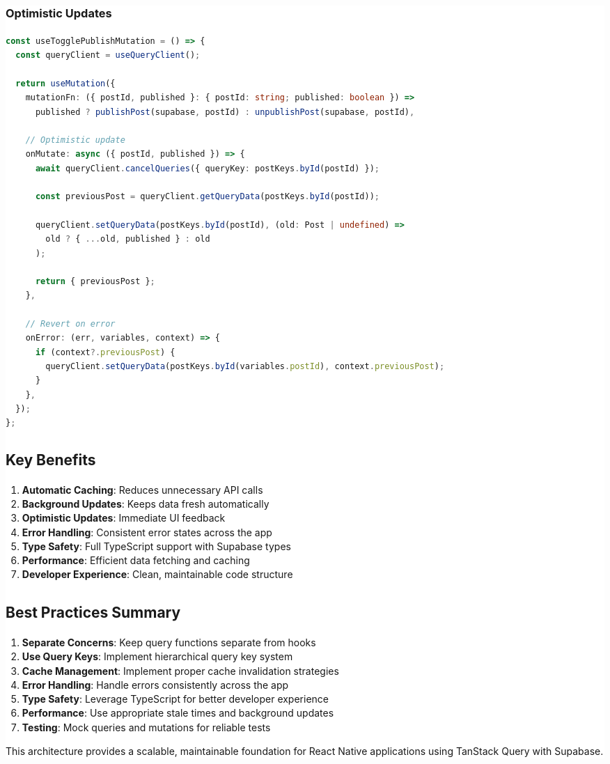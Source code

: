 ### Optimistic Updates

```typescript
const useTogglePublishMutation = () => {
  const queryClient = useQueryClient();
  
  return useMutation({
    mutationFn: ({ postId, published }: { postId: string; published: boolean }) =>
      published ? publishPost(supabase, postId) : unpublishPost(supabase, postId),
    
    // Optimistic update
    onMutate: async ({ postId, published }) => {
      await queryClient.cancelQueries({ queryKey: postKeys.byId(postId) });
      
      const previousPost = queryClient.getQueryData(postKeys.byId(postId));
      
      queryClient.setQueryData(postKeys.byId(postId), (old: Post | undefined) => 
        old ? { ...old, published } : old
      );
      
      return { previousPost };
    },
    
    // Revert on error
    onError: (err, variables, context) => {
      if (context?.previousPost) {
        queryClient.setQueryData(postKeys.byId(variables.postId), context.previousPost);
      }
    },
  });
};
```

## Key Benefits

1. **Automatic Caching**: Reduces unnecessary API calls
2. **Background Updates**: Keeps data fresh automatically
3. **Optimistic Updates**: Immediate UI feedback
4. **Error Handling**: Consistent error states across the app
5. **Type Safety**: Full TypeScript support with Supabase types
6. **Performance**: Efficient data fetching and caching
7. **Developer Experience**: Clean, maintainable code structure

## Best Practices Summary

1. **Separate Concerns**: Keep query functions separate from hooks
2. **Use Query Keys**: Implement hierarchical query key system
3. **Cache Management**: Implement proper cache invalidation strategies
4. **Error Handling**: Handle errors consistently across the app
5. **Type Safety**: Leverage TypeScript for better developer experience
6. **Performance**: Use appropriate stale times and background updates
7. **Testing**: Mock queries and mutations for reliable tests

This architecture provides a scalable, maintainable foundation for React Native applications using TanStack Query with Supabase.